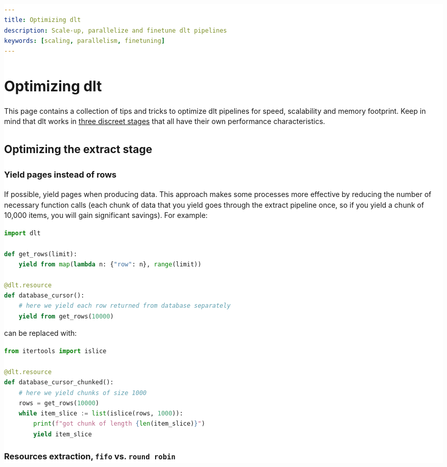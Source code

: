 ```yaml
---
title: Optimizing dlt
description: Scale-up, parallelize and finetune dlt pipelines
keywords: [scaling, parallelism, finetuning]
---
```


# Optimizing dlt

This page contains a collection of tips and tricks to optimize dlt pipelines for speed, scalability and memory footprint. Keep in mind that dlt works in [three discreet stages](./explainers/how-dlt-works) that all have their own performance characteristics.


## Optimizing the extract stage


### Yield pages instead of rows

If possible, yield pages when producing data. This approach makes some processes more effective by reducing
the number of necessary function calls (each chunk of data that you yield goes through the extract pipeline once, so if you yield a chunk of 10,000 items, you will gain significant savings).
For example:
```py
import dlt

def get_rows(limit):
    yield from map(lambda n: {"row": n}, range(limit))

@dlt.resource
def database_cursor():
    # here we yield each row returned from database separately
    yield from get_rows(10000)
```

can be replaced with:

```py
from itertools import islice

@dlt.resource
def database_cursor_chunked():
    # here we yield chunks of size 1000
    rows = get_rows(10000)
    while item_slice := list(islice(rows, 1000)):
        print(f"got chunk of length {len(item_slice)}")
        yield item_slice
```


### Resources extraction, `fifo` vs. `round robin`
